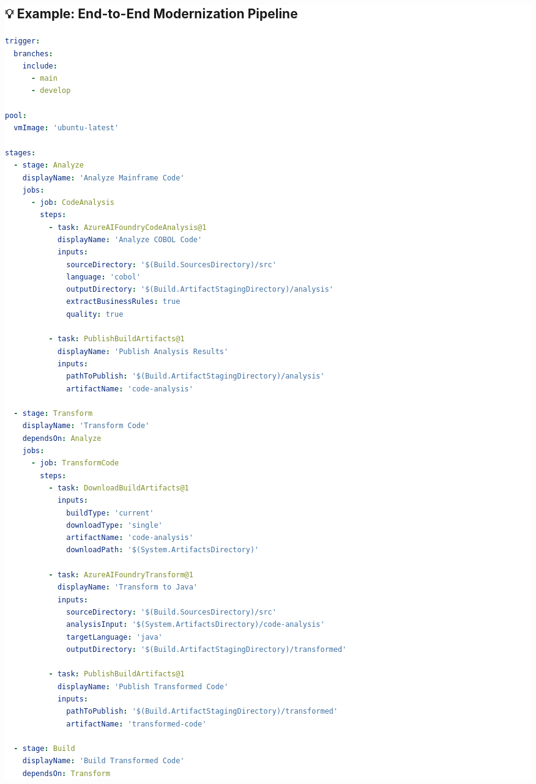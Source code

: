 ## 💡 Example: End-to-End Modernization Pipeline

```yaml
trigger:
  branches:
    include:
      - main
      - develop

pool:
  vmImage: 'ubuntu-latest'

stages:
  - stage: Analyze
    displayName: 'Analyze Mainframe Code'
    jobs:
      - job: CodeAnalysis
        steps:
          - task: AzureAIFoundryCodeAnalysis@1
            displayName: 'Analyze COBOL Code'
            inputs:
              sourceDirectory: '$(Build.SourcesDirectory)/src'
              language: 'cobol'
              outputDirectory: '$(Build.ArtifactStagingDirectory)/analysis'
              extractBusinessRules: true
              quality: true
          
          - task: PublishBuildArtifacts@1
            displayName: 'Publish Analysis Results'
            inputs:
              pathToPublish: '$(Build.ArtifactStagingDirectory)/analysis'
              artifactName: 'code-analysis'

  - stage: Transform
    displayName: 'Transform Code'
    dependsOn: Analyze
    jobs:
      - job: TransformCode
        steps:
          - task: DownloadBuildArtifacts@1
            inputs:
              buildType: 'current'
              downloadType: 'single'
              artifactName: 'code-analysis'
              downloadPath: '$(System.ArtifactsDirectory)'
          
          - task: AzureAIFoundryTransform@1
            displayName: 'Transform to Java'
            inputs:
              sourceDirectory: '$(Build.SourcesDirectory)/src'
              analysisInput: '$(System.ArtifactsDirectory)/code-analysis'
              targetLanguage: 'java'
              outputDirectory: '$(Build.ArtifactStagingDirectory)/transformed'
          
          - task: PublishBuildArtifacts@1
            displayName: 'Publish Transformed Code'
            inputs:
              pathToPublish: '$(Build.ArtifactStagingDirectory)/transformed'
              artifactName: 'transformed-code'

  - stage: Build
    displayName: 'Build Transformed Code'
    dependsOn: Transform
```